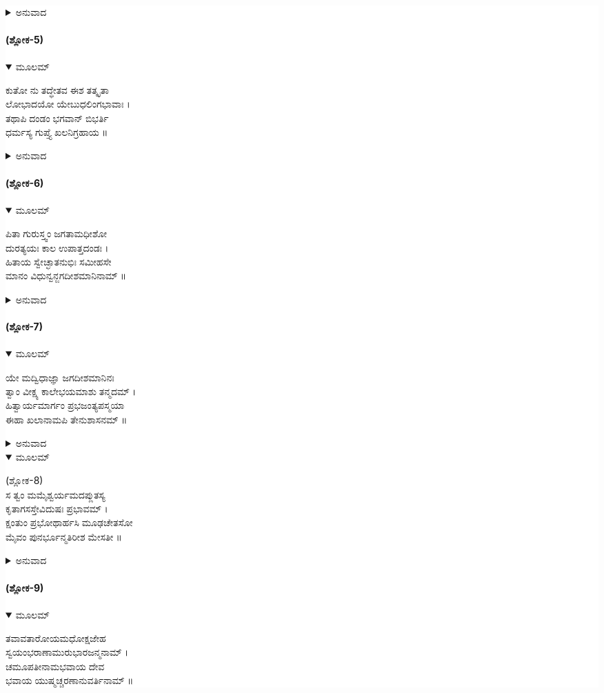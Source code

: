 <details><summary>ಅನುವಾದ</summary></details>

#### (ಶ್ಲೋಕ-5)


<details open><summary>ಮೂಲಮ್</summary>

ಕುತೋ ನು ತದ್ಧೇತವ ಈಶ ತತ್ಕೃತಾ  
ಲೋಭಾದಯೋ ಯೇಬುಧಲಿಂಗಭಾವಾಃ  ।  
ತಥಾಪಿ ದಂಡಂ ಭಗವಾನ್ ಬಿಭರ್ತಿ  
ಧರ್ಮಸ್ಯ ಗುಪ್ತ್ಯೆ  ಖಲನಿಗ್ರಹಾಯ ॥
</details>

<details><summary>ಅನುವಾದ</summary></details>

#### (ಶ್ಲೋಕ-6)


<details open><summary>ಮೂಲಮ್</summary>

ಪಿತಾ ಗುರುಸ್ತ್ವಂ ಜಗತಾಮಧೀಶೋ  
ದುರತ್ಯಯಃ ಕಾಲ ಉಪಾತ್ತದಂಡಃ  ।  
ಹಿತಾಯ ಸ್ವೇಚ್ಛಾತನುಭಿಃ ಸಮೀಹಸೇ  
ಮಾನಂ ವಿಧುನ್ವನ್ಜಗದೀಶಮಾನಿನಾಮ್ ॥
</details>

<details><summary>ಅನುವಾದ</summary></details>

#### (ಶ್ಲೋಕ-7)


<details open><summary>ಮೂಲಮ್</summary>

ಯೇ ಮದ್ವಿಧಾಜ್ಞಾ ಜಗದೀಶಮಾನಿನಃ  
ತ್ವಾಂ ವೀಕ್ಷ್ಯ ಕಾಲೇಭಯಮಾಶು ತನ್ಮದಮ್  ।  
ಹಿತ್ವಾರ್ಯಮಾರ್ಗಂ ಪ್ರಭಜಂತ್ಯಪಸ್ಮಯಾ  
ಈಹಾ ಖಲಾನಾಮಪಿ ತೇನುಶಾಸನಮ್ ॥
</details>

<details><summary>ಅನುವಾದ</summary></details>

<details open><summary>ಮೂಲಮ್</summary>

(ಶ್ಲೋಕ-8)  
ಸ ತ್ವಂ ಮಮೈಶ್ವರ್ಯಮದಪ್ಲುತಸ್ಯ  
ಕೃತಾಗಸಸ್ತೇವಿದುಷಃ ಪ್ರಭಾವಮ್  ।  
ಕ್ಷಂತುಂ ಪ್ರಭೋಥಾರ್ಹಸಿ ಮೂಢಚೇತಸೋ  
ಮೈವಂ ಪುನರ್ಭೂನ್ಮತಿರೀಶ ಮೇಸತೀ ॥
</details>

<details><summary>ಅನುವಾದ</summary></details>

#### (ಶ್ಲೋಕ-9)


<details open><summary>ಮೂಲಮ್</summary>

ತವಾವತಾರೋಯಮಧೋಕ್ಷಜೇಹ  
ಸ್ವಯಂಭರಾಣಾಮುರುಭಾರಜನ್ಮನಾಮ್  ।  
ಚಮೂಪತೀನಾಮಭವಾಯ ದೇವ  
ಭವಾಯ ಯುಷ್ಮಚ್ಚರಣಾನುವರ್ತಿನಾಮ್ ॥
</details>

